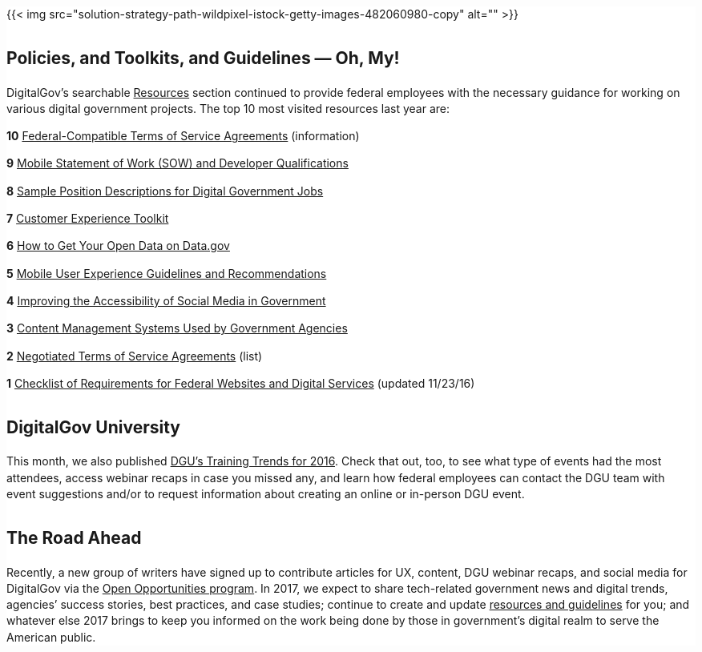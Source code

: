 {{< img src="solution-strategy-path-wildpixel-istock-getty-images-482060980-copy" alt="" >}}

## Policies, and Toolkits, and Guidelines — Oh, My!

DigitalGov’s searchable [Resources](https://www.digitalgov.gov/resources/) section continued to provide federal employees with the necessary guidance for working on various digital government projects. The top 10 most visited resources last year are:

**10** [Federal-Compatible Terms of Service Agreements](https://www.digitalgov.gov/resources/federal-compatible-terms-of-service-agreements/) (information)

**9** [Mobile Statement of Work (SOW) and Developer Qualifications](https://www.digitalgov.gov/resources/mobile-sow-and-developer-qualifications/)

**8** [Sample Position Descriptions for Digital Government Jobs](https://www.digitalgov.gov/resources/sample-position-descriptions-for-digital-government-jobs/)

**7** [Customer Experience Toolkit](https://www.digitalgov.gov/resources/customer-experience-toolkit/)

**6** [How to Get Your Open Data on Data.gov](https://www.digitalgov.gov/resources/how-to-get-your-open-data-on-data-gov/)

**5** [Mobile User Experience Guidelines and Recommendations](https://www.digitalgov.gov/resources/mobile-user-experience-guidelines-and-recommendations/)

**4** [Improving the Accessibility of Social Media in Government](https://www.digitalgov.gov/resources/improving-the-accessibility-of-social-media-in-government/)

**3** [Content Management Systems Used by Government Agencies](https://www.digitalgov.gov/resources/content-management-systems-used-by-government-agencies/)

**2** [Negotiated Terms of Service Agreements](https://www.digitalgov.gov/resources/negotiated-terms-of-service-agreements/) (list)

**1** [Checklist of Requirements for Federal Websites and Digital Services](https://www.digitalgov.gov/resources/checklist-of-requirements-for-federal-digital-services/) (updated 11/23/16)

## DigitalGov University

This month, we also published [DGU’s Training Trends for 2016](https://medium.com/@DigitalGov/digitalgov-university-in-review-2016-training-trends-ad54dcfc2a3). Check that out, too, to see what type of events had the most attendees, access webinar recaps in case you missed any, and learn how federal employees can contact the DGU team with event suggestions and/or to request information about creating an online or in-person DGU event.

## The Road Ahead

Recently, a new group of writers have signed up to contribute articles for UX, content, DGU webinar recaps, and social media for DigitalGov via the [Open Opportunities program](https://www.digitalgov.gov/join-digitalgov/open-opportunities-in-digitalgov/). In 2017, we expect to share tech-related government news and digital trends, agencies’ success stories, best practices, and case studies; continue to create and update [resources and guidelines](https://www.digitalgov.gov/resources/) for you; and whatever else 2017 brings to keep you informed on the work being done by those in government’s digital realm to serve the American public.
